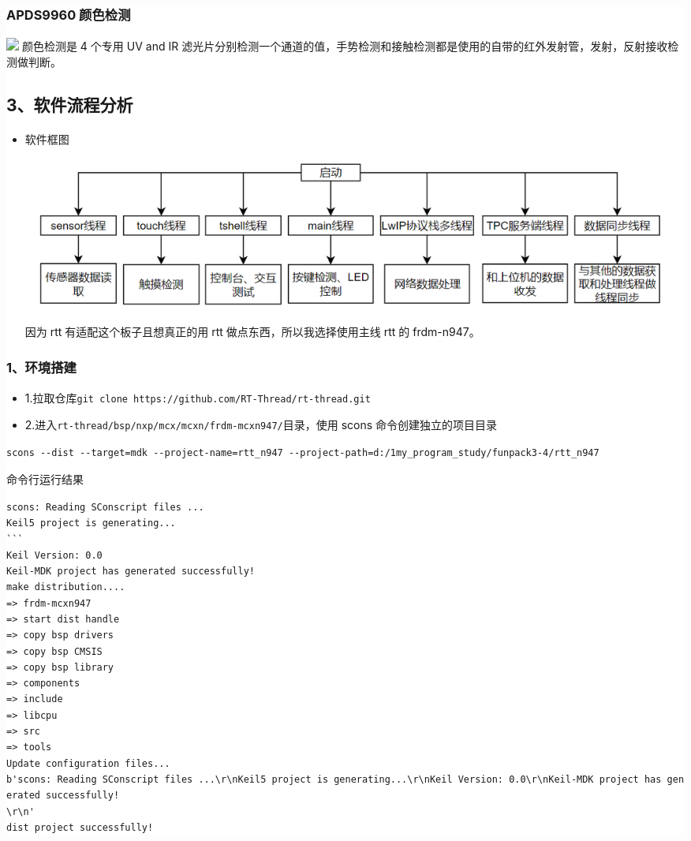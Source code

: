 ### APDS9960 颜色检测

![](/pic/apds.png)
颜色检测是 4 个专用 UV and IR 滤光片分别检测一个通道的值，手势检测和接触检测都是使用的自带的红外发射管，发射，反射接收检测做判断。

## 3、软件流程分析

- 软件框图
  ![](/img/post_img/n947/软件框图.png)
  因为 rtt 有适配这个板子且想真正的用 rtt 做点东西，所以我选择使用主线 rtt 的 frdm-n947。

### 1、环境搭建

- 1.拉取仓库`git clone https://github.com/RT-Thread/rt-thread.git`

- 2.进入`rt-thread/bsp/nxp/mcx/mcxn/frdm-mcxn947/`目录，使用 scons 命令创建独立的项目目录

```
scons --dist --target=mdk --project-name=rtt_n947 --project-path=d:/1my_program_study/funpack3-4/rtt_n947
```

命令行运行结果

````
scons: Reading SConscript files ...
Keil5 project is generating...                                                                                                              ```
Keil Version: 0.0
Keil-MDK project has generated successfully!
make distribution....
=> frdm-mcxn947
=> start dist handle
=> copy bsp drivers
=> copy bsp CMSIS
=> copy bsp library
=> components
=> include
=> libcpu
=> src
=> tools
Update configuration files...
b'scons: Reading SConscript files ...\r\nKeil5 project is generating...\r\nKeil Version: 0.0\r\nKeil-MDK project has generated successfully!
\r\n'
dist project successfully!
````
